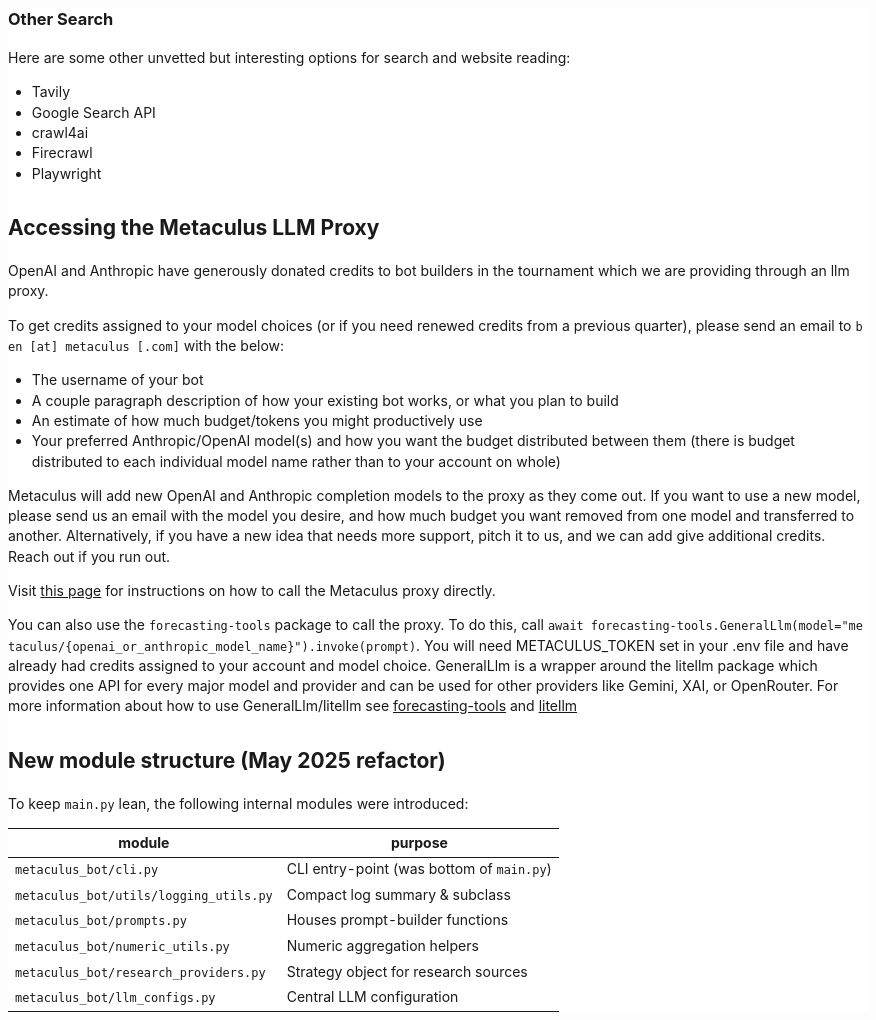 ### Other Search
Here are some other unvetted but interesting options for search and website reading:
- Tavily
- Google Search API
- crawl4ai
- Firecrawl
- Playwright

## Accessing the Metaculus LLM Proxy
OpenAI and Anthropic have generously donated credits to bot builders in the tournament which we are providing through an llm proxy.

To get credits assigned to your model choices (or if you need renewed credits from a previous quarter), please send an email to `ben [at] metaculus [.com]` with the below:
* The username of your bot
* A couple paragraph description of how your existing bot works, or what you plan to build
* An estimate of how much budget/tokens you might productively use
* Your preferred Anthropic/OpenAI model(s) and how you want the budget distributed between them (there is budget distributed to each individual model name rather than to your account on whole)

Metaculus will add new OpenAI and Anthropic completion models to the proxy as they come out. If you want to use a new model, please send us an email with the model you desire, and how much budget you want removed from one model and transferred to another. Alternatively, if you have a new idea that needs more support, pitch it to us, and we can add give additional credits. Reach out if you run out.

Visit [this page](https://www.notion.so/metaculus/OpenAI-and-Anthropic-credits-0e1f7bf8c8a248e4a38da8758cc04de4) for instructions on how to call the Metaculus proxy directly.

You can also use the `forecasting-tools` package to call the proxy. To do this, call `await forecasting-tools.GeneralLlm(model="metaculus/{openai_or_anthropic_model_name}").invoke(prompt)`. You will need METACULUS_TOKEN set in your .env file and have already had credits assigned to your account and model choice. GeneralLlm is a wrapper around the litellm package which provides one API for every major model and provider and can be used for other providers like Gemini, XAI, or OpenRouter. For more information about how to use GeneralLlm/litellm see [forecasting-tools](https://github.com/Metaculus/forecasting-tools) and [litellm](https://github.com/BerriAI/litellm)


## New module structure (May 2025 refactor)

To keep `main.py` lean, the following internal modules were introduced:

| module | purpose |
|--------|---------|
| `metaculus_bot/cli.py` | CLI entry-point (was bottom of `main.py`) |
| `metaculus_bot/utils/logging_utils.py` | Compact log summary & subclass |
| `metaculus_bot/prompts.py` | Houses prompt-builder functions |
| `metaculus_bot/numeric_utils.py` | Numeric aggregation helpers |
| `metaculus_bot/research_providers.py` | Strategy object for research sources |
| `metaculus_bot/llm_configs.py` | Central LLM configuration |
